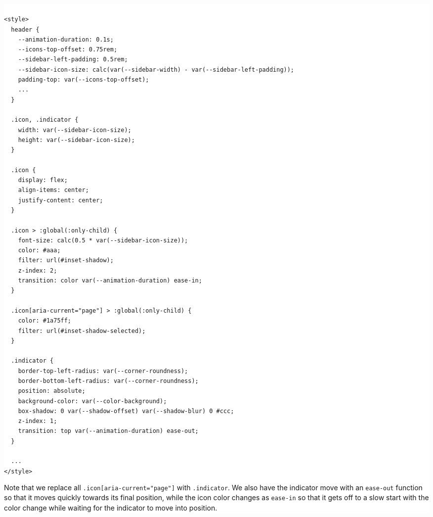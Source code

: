 ```svelte

<style>
  header {
    --animation-duration: 0.1s;
    --icons-top-offset: 0.75rem;
    --sidebar-left-padding: 0.5rem;
    --sidebar-icon-size: calc(var(--sidebar-width) - var(--sidebar-left-padding));
    padding-top: var(--icons-top-offset);
    ...
  }

  .icon, .indicator {
    width: var(--sidebar-icon-size);
    height: var(--sidebar-icon-size);
  }

  .icon {
    display: flex;
    align-items: center;
    justify-content: center;
  }

  .icon > :global(:only-child) {
    font-size: calc(0.5 * var(--sidebar-icon-size));
    color: #aaa;
    filter: url(#inset-shadow);
    z-index: 2;
    transition: color var(--animation-duration) ease-in;
  }

  .icon[aria-current="page"] > :global(:only-child) {
    color: #1a75ff;
    filter: url(#inset-shadow-selected);
  }

  .indicator {
    border-top-left-radius: var(--corner-roundness);
    border-bottom-left-radius: var(--corner-roundness);
    position: absolute;
    background-color: var(--color-background);
    box-shadow: 0 var(--shadow-offset) var(--shadow-blur) 0 #ccc;
    z-index: 1;
    transition: top var(--animation-duration) ease-out;
  }

  ...
</style>
```

Note that we replace all `.icon[aria-current="page"]` with `.indicator`. We also have the indicator move with an `ease-out` function so that it moves quickly towards its final position, while the icon color changes as `ease-in` so that it gets off to a slow start with the color change while waiting for the indicator to move into position.
